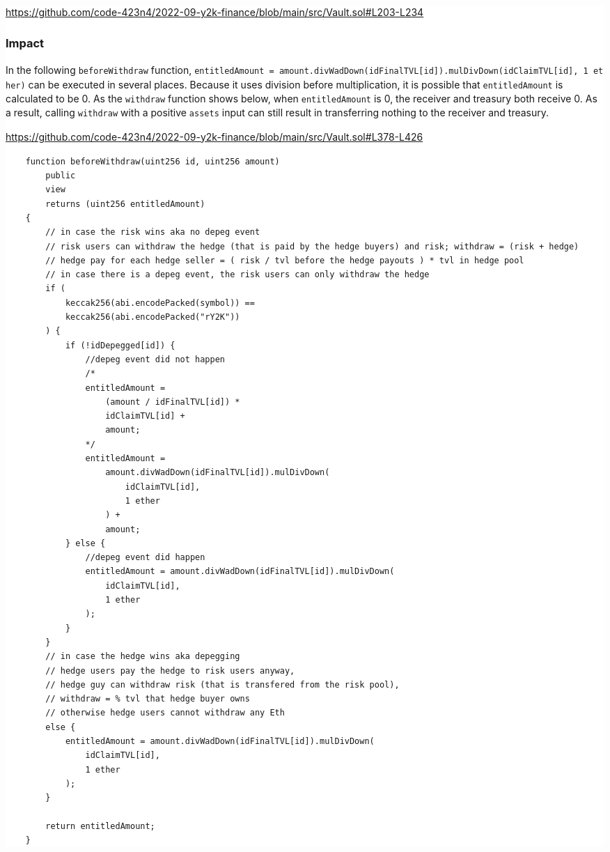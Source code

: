 <https://github.com/code-423n4/2022-09-y2k-finance/blob/main/src/Vault.sol#L203-L234>

### Impact

In the following `beforeWithdraw` function, `entitledAmount = amount.divWadDown(idFinalTVL[id]).mulDivDown(idClaimTVL[id], 1 ether)` can be executed in several places. Because it uses division before multiplication, it is possible that `entitledAmount` is calculated to be 0. As the `withdraw` function shows below, when `entitledAmount` is 0, the receiver and treasury both receive 0. As a result, calling `withdraw` with a positive `assets` input can still result in transferring nothing to the receiver and treasury.

<https://github.com/code-423n4/2022-09-y2k-finance/blob/main/src/Vault.sol#L378-L426>

```solidity
    function beforeWithdraw(uint256 id, uint256 amount)
        public
        view
        returns (uint256 entitledAmount)
    {
        // in case the risk wins aka no depeg event
        // risk users can withdraw the hedge (that is paid by the hedge buyers) and risk; withdraw = (risk + hedge)
        // hedge pay for each hedge seller = ( risk / tvl before the hedge payouts ) * tvl in hedge pool
        // in case there is a depeg event, the risk users can only withdraw the hedge
        if (
            keccak256(abi.encodePacked(symbol)) ==
            keccak256(abi.encodePacked("rY2K"))
        ) {
            if (!idDepegged[id]) {
                //depeg event did not happen
                /*
                entitledAmount =
                    (amount / idFinalTVL[id]) *
                    idClaimTVL[id] +
                    amount;
                */
                entitledAmount =
                    amount.divWadDown(idFinalTVL[id]).mulDivDown(
                        idClaimTVL[id],
                        1 ether
                    ) +
                    amount;
            } else {
                //depeg event did happen
                entitledAmount = amount.divWadDown(idFinalTVL[id]).mulDivDown(
                    idClaimTVL[id],
                    1 ether
                );
            }
        }
        // in case the hedge wins aka depegging
        // hedge users pay the hedge to risk users anyway,
        // hedge guy can withdraw risk (that is transfered from the risk pool),
        // withdraw = % tvl that hedge buyer owns
        // otherwise hedge users cannot withdraw any Eth
        else {
            entitledAmount = amount.divWadDown(idFinalTVL[id]).mulDivDown(
                idClaimTVL[id],
                1 ether
            );
        }

        return entitledAmount;
    }
```